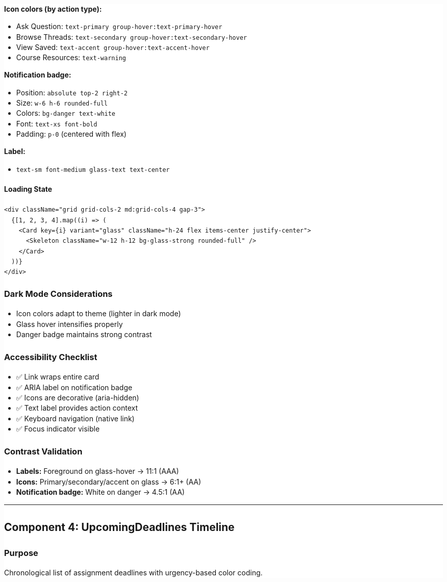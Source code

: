 **Icon colors (by action type):**
- Ask Question: `text-primary group-hover:text-primary-hover`
- Browse Threads: `text-secondary group-hover:text-secondary-hover`
- View Saved: `text-accent group-hover:text-accent-hover`
- Course Resources: `text-warning`

**Notification badge:**
- Position: `absolute top-2 right-2`
- Size: `w-6 h-6 rounded-full`
- Colors: `bg-danger text-white`
- Font: `text-xs font-bold`
- Padding: `p-0` (centered with flex)

**Label:**
- `text-sm font-medium glass-text text-center`

#### Loading State
```tsx
<div className="grid grid-cols-2 md:grid-cols-4 gap-3">
  {[1, 2, 3, 4].map((i) => (
    <Card key={i} variant="glass" className="h-24 flex items-center justify-center">
      <Skeleton className="w-12 h-12 bg-glass-strong rounded-full" />
    </Card>
  ))}
</div>
```

### Dark Mode Considerations
- Icon colors adapt to theme (lighter in dark mode)
- Glass hover intensifies properly
- Danger badge maintains strong contrast

### Accessibility Checklist
- ✅ Link wraps entire card
- ✅ ARIA label on notification badge
- ✅ Icons are decorative (aria-hidden)
- ✅ Text label provides action context
- ✅ Keyboard navigation (native link)
- ✅ Focus indicator visible

### Contrast Validation
- **Labels:** Foreground on glass-hover → 11:1 (AAA)
- **Icons:** Primary/secondary/accent on glass → 6:1+ (AA)
- **Notification badge:** White on danger → 4.5:1 (AA)

---

## Component 4: UpcomingDeadlines Timeline

### Purpose
Chronological list of assignment deadlines with urgency-based color coding.
